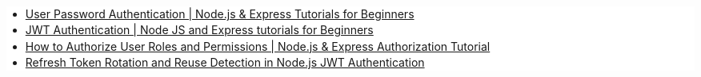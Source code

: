 - [User Password Authentication | Node.js & Express Tutorials for Beginners](https://www.youtube.com/watch?v=Nlg0JrUt0qg&list=PL0Zuz27SZ-6P4vnjQ_PJ5iRYsqJkQhtUu&index=5&ab_channel=DaveGray)
- [JWT Authentication | Node JS and Express tutorials for Beginners](https://www.youtube.com/watch?v=favjC6EKFgw&list=PL0Zuz27SZ-6P4vnjQ_PJ5iRYsqJkQhtUu&index=6&ab_channel=DaveGray)
- [How to Authorize User Roles and Permissions | Node.js & Express Authorization Tutorial](https://www.youtube.com/watch?v=fUWkVxCv4IQ&list=PL0Zuz27SZ-6P4vnjQ_PJ5iRYsqJkQhtUu&index=7&ab_channel=DaveGray)
- [Refresh Token Rotation and Reuse Detection in Node.js JWT Authentication](https://www.youtube.com/watch?v=s-4k5TcGKHg&list=PL0Zuz27SZ-6PFkIxaJ6Xx_X46avTM1aYw&index=17&ab_channel=DaveGray)
